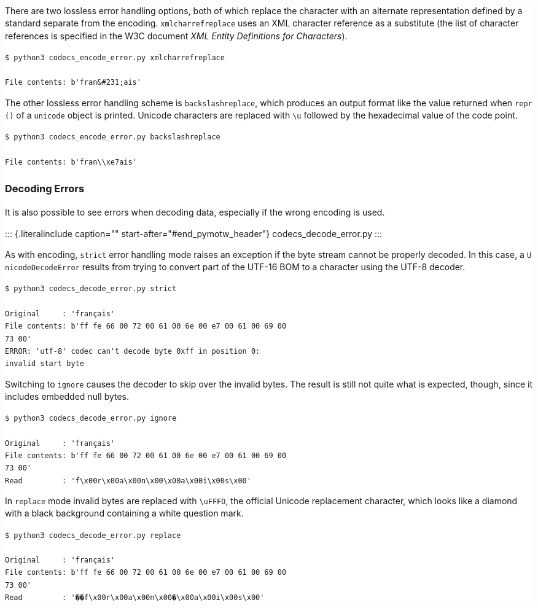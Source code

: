 There are two lossless error handling options, both of which replace the character with an alternate representation defined by a standard separate from the encoding. `xmlcharrefreplace` uses an XML character reference as a substitute (the list of character references is specified in the W3C document _XML Entity Definitions for Characters_).

```{.sourceCode .none}
$ python3 codecs_encode_error.py xmlcharrefreplace

File contents: b'fran&#231;ais'
```

The other lossless error handling scheme is `backslashreplace`, which produces an output format like the value returned when `repr()` of a `unicode` object is printed. Unicode characters are replaced with `\u` followed by the hexadecimal value of the code point.

```{.sourceCode .none}
$ python3 codecs_encode_error.py backslashreplace

File contents: b'fran\\xe7ais'
```

### Decoding Errors

It is also possible to see errors when decoding data, especially if the wrong encoding is used.

::: {.literalinclude caption="" start-after="#end_pymotw_header"} codecs_decode_error.py :::

As with encoding, `strict` error handling mode raises an exception if the byte stream cannot be properly decoded. In this case, a `UnicodeDecodeError` results from trying to convert part of the UTF-16 BOM to a character using the UTF-8 decoder.

```{.sourceCode .none}
$ python3 codecs_decode_error.py strict

Original     : 'français'
File contents: b'ff fe 66 00 72 00 61 00 6e 00 e7 00 61 00 69 00
73 00'
ERROR: 'utf-8' codec can't decode byte 0xff in position 0:
invalid start byte
```

Switching to `ignore` causes the decoder to skip over the invalid bytes. The result is still not quite what is expected, though, since it includes embedded null bytes.

```{.sourceCode .none}
$ python3 codecs_decode_error.py ignore

Original     : 'français'
File contents: b'ff fe 66 00 72 00 61 00 6e 00 e7 00 61 00 69 00
73 00'
Read         : 'f\x00r\x00a\x00n\x00\x00a\x00i\x00s\x00'
```

In `replace` mode invalid bytes are replaced with `\uFFFD`, the official Unicode replacement character, which looks like a diamond with a black background containing a white question mark.

```{.sourceCode .none}
$ python3 codecs_decode_error.py replace

Original     : 'français'
File contents: b'ff fe 66 00 72 00 61 00 6e 00 e7 00 61 00 69 00
73 00'
Read         : '��f\x00r\x00a\x00n\x00�\x00a\x00i\x00s\x00'
```
